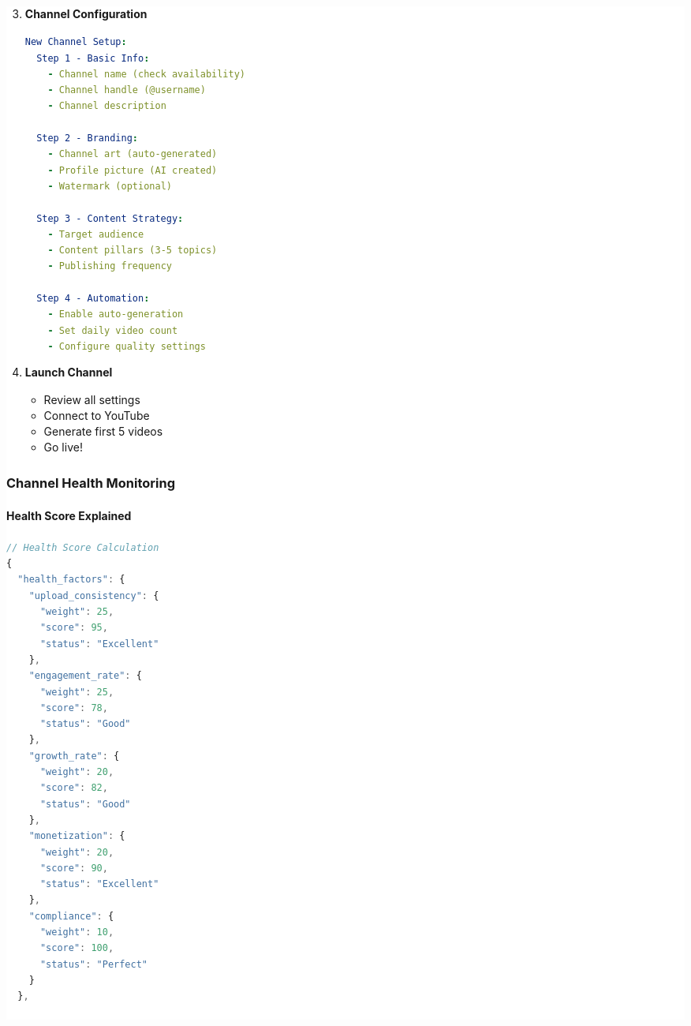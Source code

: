 3. **Channel Configuration**
   ```yaml
   New Channel Setup:
     Step 1 - Basic Info:
       - Channel name (check availability)
       - Channel handle (@username)
       - Channel description
       
     Step 2 - Branding:
       - Channel art (auto-generated)
       - Profile picture (AI created)
       - Watermark (optional)
       
     Step 3 - Content Strategy:
       - Target audience
       - Content pillars (3-5 topics)
       - Publishing frequency
       
     Step 4 - Automation:
       - Enable auto-generation
       - Set daily video count
       - Configure quality settings
   ```

4. **Launch Channel**
   - Review all settings
   - Connect to YouTube
   - Generate first 5 videos
   - Go live!

### Channel Health Monitoring

#### Health Score Explained

```javascript
// Health Score Calculation
{
  "health_factors": {
    "upload_consistency": {
      "weight": 25,
      "score": 95,
      "status": "Excellent"
    },
    "engagement_rate": {
      "weight": 25,
      "score": 78,
      "status": "Good"
    },
    "growth_rate": {
      "weight": 20,
      "score": 82,
      "status": "Good"
    },
    "monetization": {
      "weight": 20,
      "score": 90,
      "status": "Excellent"
    },
    "compliance": {
      "weight": 10,
      "score": 100,
      "status": "Perfect"
    }
  },
  
```